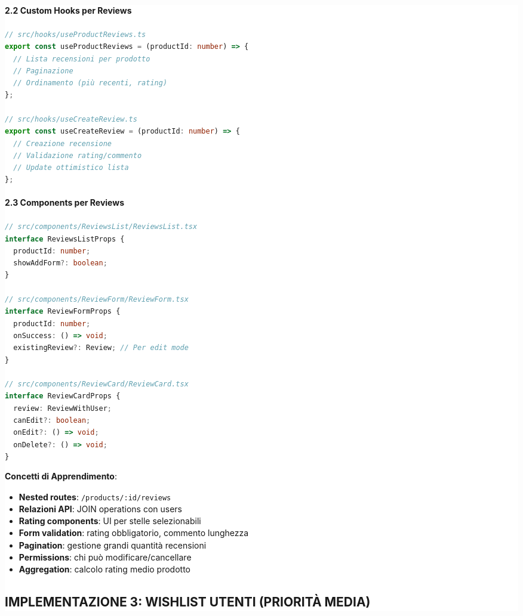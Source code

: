 #### 2.2 Custom Hooks per Reviews

```typescript
// src/hooks/useProductReviews.ts
export const useProductReviews = (productId: number) => {
  // Lista recensioni per prodotto
  // Paginazione
  // Ordinamento (più recenti, rating)
};

// src/hooks/useCreateReview.ts
export const useCreateReview = (productId: number) => {
  // Creazione recensione
  // Validazione rating/commento
  // Update ottimistico lista
};
```

#### 2.3 Components per Reviews

```typescript
// src/components/ReviewsList/ReviewsList.tsx
interface ReviewsListProps {
  productId: number;
  showAddForm?: boolean;
}

// src/components/ReviewForm/ReviewForm.tsx
interface ReviewFormProps {
  productId: number;
  onSuccess: () => void;
  existingReview?: Review; // Per edit mode
}

// src/components/ReviewCard/ReviewCard.tsx
interface ReviewCardProps {
  review: ReviewWithUser;
  canEdit?: boolean;
  onEdit?: () => void;
  onDelete?: () => void;
}
```

**Concetti di Apprendimento**:

- **Nested routes**: `/products/:id/reviews`
- **Relazioni API**: JOIN operations con users
- **Rating components**: UI per stelle selezionabili
- **Form validation**: rating obbligatorio, commento lunghezza
- **Pagination**: gestione grandi quantità recensioni
- **Permissions**: chi può modificare/cancellare
- **Aggregation**: calcolo rating medio prodotto

## IMPLEMENTAZIONE 3: WISHLIST UTENTI (PRIORITÀ MEDIA)
